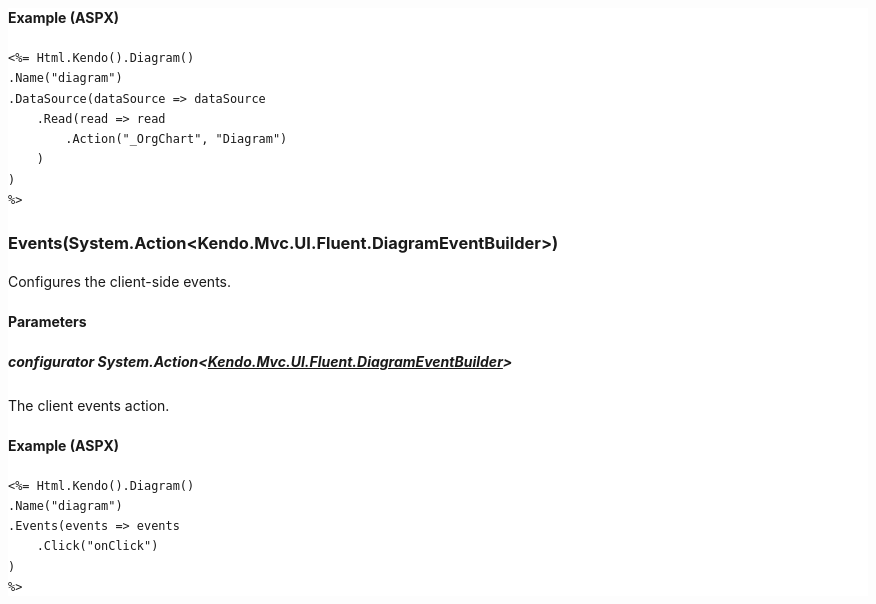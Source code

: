 
#### Example (ASPX)
    <%= Html.Kendo().Diagram()
    .Name("diagram")
    .DataSource(dataSource => dataSource
        .Read(read => read
            .Action("_OrgChart", "Diagram")
        )
    )
    %>


### Events(System.Action\<Kendo.Mvc.UI.Fluent.DiagramEventBuilder\>)
Configures the client-side events.


#### Parameters

##### configurator System.Action<[Kendo.Mvc.UI.Fluent.DiagramEventBuilder](/api/aspnet-mvc/Kendo.Mvc.UI.Fluent/DiagramEventBuilder)>
The client events action.




#### Example (ASPX)
    <%= Html.Kendo().Diagram()
    .Name("diagram")
    .Events(events => events
        .Click("onClick")
    )
    %>



